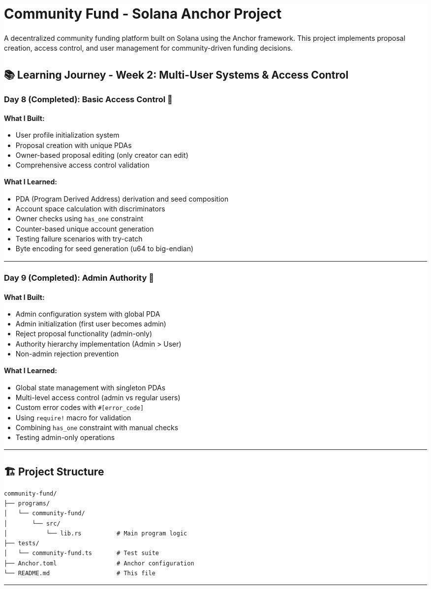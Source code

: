 # Community Fund - Solana Anchor Project

A decentralized community funding platform built on Solana using the Anchor framework. This project implements proposal creation, access control, and user management for community-driven funding decisions.

## 📚 Learning Journey - Week 2: Multi-User Systems & Access Control

### Day 8 (Completed): Basic Access Control 🔐

**What I Built:**
- User profile initialization system
- Proposal creation with unique PDAs
- Owner-based proposal editing (only creator can edit)
- Comprehensive access control validation

**What I Learned:**
- PDA (Program Derived Address) derivation and seed composition
- Account space calculation with discriminators
- Owner checks using `has_one` constraint
- Counter-based unique account generation
- Testing failure scenarios with try-catch
- Byte encoding for seed generation (u64 to big-endian)

---

### Day 9 (Completed): Admin Authority 👮

**What I Built:**
- Admin configuration system with global PDA
- Admin initialization (first user becomes admin)
- Reject proposal functionality (admin-only)
- Authority hierarchy implementation (Admin > User)
- Non-admin rejection prevention

**What I Learned:**
- Global state management with singleton PDAs
- Multi-level access control (admin vs regular users)
- Custom error codes with `#[error_code]`
- Using `require!` macro for validation
- Combining `has_one` constraint with manual checks
- Testing admin-only operations

---

## 🏗️ Project Structure

```
community-fund/
├── programs/
│   └── community-fund/
│       └── src/
│           └── lib.rs          # Main program logic
├── tests/
│   └── community-fund.ts       # Test suite
├── Anchor.toml                 # Anchor configuration
└── README.md                   # This file
```

---